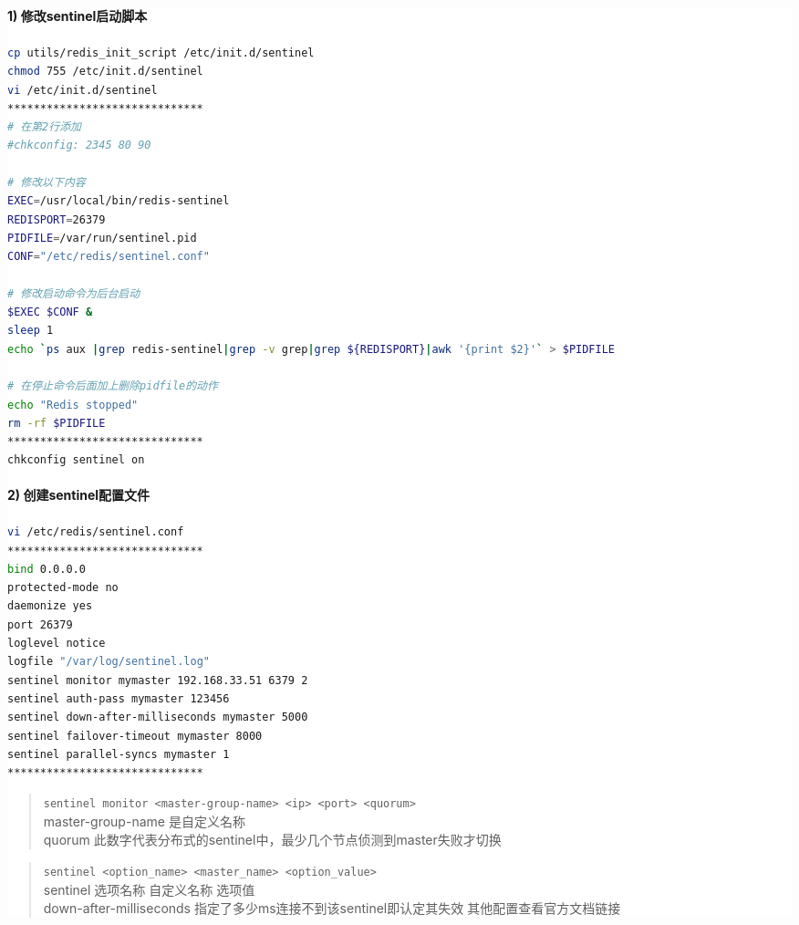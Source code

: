 #### 1) 修改sentinel启动脚本
``` bash
cp utils/redis_init_script /etc/init.d/sentinel
chmod 755 /etc/init.d/sentinel
vi /etc/init.d/sentinel
******************************
# 在第2行添加
#chkconfig: 2345 80 90

# 修改以下内容
EXEC=/usr/local/bin/redis-sentinel
REDISPORT=26379
PIDFILE=/var/run/sentinel.pid
CONF="/etc/redis/sentinel.conf"

# 修改启动命令为后台启动
$EXEC $CONF &
sleep 1
echo `ps aux |grep redis-sentinel|grep -v grep|grep ${REDISPORT}|awk '{print $2}'` > $PIDFILE

# 在停止命令后面加上删除pidfile的动作
echo "Redis stopped"
rm -rf $PIDFILE
******************************
chkconfig sentinel on
```

#### 2) 创建sentinel配置文件
``` bash
vi /etc/redis/sentinel.conf
******************************
bind 0.0.0.0
protected-mode no
daemonize yes
port 26379
loglevel notice
logfile "/var/log/sentinel.log"
sentinel monitor mymaster 192.168.33.51 6379 2
sentinel auth-pass mymaster 123456
sentinel down-after-milliseconds mymaster 5000
sentinel failover-timeout mymaster 8000
sentinel parallel-syncs mymaster 1
******************************
```
> `sentinel monitor <master-group-name> <ip> <port> <quorum>`  
> master-group-name 是自定义名称  
quorum 此数字代表分布式的sentinel中，最少几个节点侦测到master失败才切换

> `sentinel <option_name> <master_name> <option_value>`  
> sentinel 选项名称 自定义名称 选项值  
down-after-milliseconds 指定了多少ms连接不到该sentinel即认定其失效
其他配置查看官方文档链接
